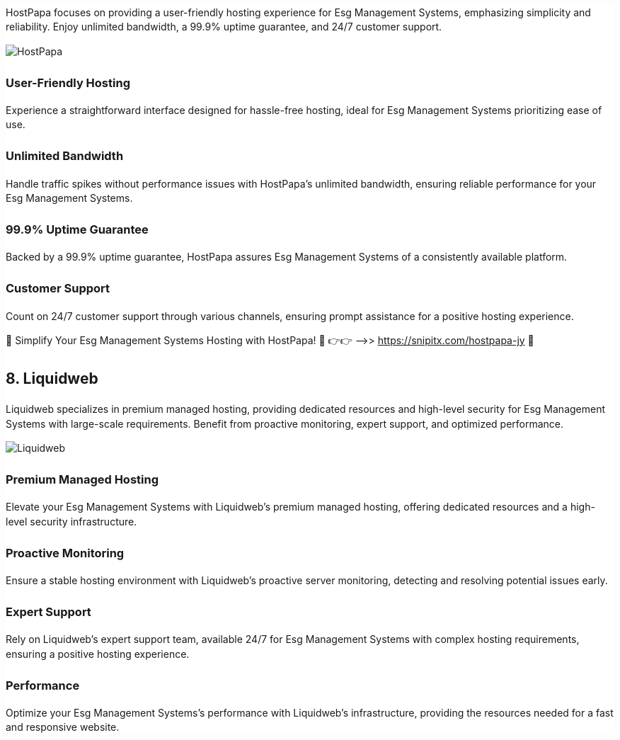 HostPapa focuses on providing a user-friendly hosting experience for Esg Management Systems, emphasizing simplicity and reliability. Enjoy unlimited bandwidth, a 99.9% uptime guarantee, and 24/7 customer support.

![HostPapa](https://i.imgur.com/ouDTkvl.jpeg "HostPapa Hosting")

### User-Friendly Hosting
Experience a straightforward interface designed for hassle-free hosting, ideal for Esg Management Systems prioritizing ease of use.

### Unlimited Bandwidth
Handle traffic spikes without performance issues with HostPapa’s unlimited bandwidth, ensuring reliable performance for your Esg Management Systems.

### 99.9% Uptime Guarantee
Backed by a 99.9% uptime guarantee, HostPapa assures Esg Management Systems of a consistently available platform.

### Customer Support
Count on 24/7 customer support through various channels, ensuring prompt assistance for a positive hosting experience.

🌈 Simplify Your Esg Management Systems Hosting with HostPapa! 🚀
👉👉 -->> https://snipitx.com/hostpapa-jy 🚀

## 8. Liquidweb

Liquidweb specializes in premium managed hosting, providing dedicated resources and high-level security for Esg Management Systems with large-scale requirements. Benefit from proactive monitoring, expert support, and optimized performance.

![Liquidweb](https://i.imgur.com/4IvT9SC.jpeg "Liquidweb Hosting")

### Premium Managed Hosting
Elevate your Esg Management Systems with Liquidweb’s premium managed hosting, offering dedicated resources and a high-level security infrastructure.

### Proactive Monitoring
Ensure a stable hosting environment with Liquidweb’s proactive server monitoring, detecting and resolving potential issues early.

### Expert Support
Rely on Liquidweb’s expert support team, available 24/7 for Esg Management Systems with complex hosting requirements, ensuring a positive hosting experience.

### Performance
Optimize your Esg Management Systems’s performance with Liquidweb’s infrastructure, providing the resources needed for a fast and responsive website.
